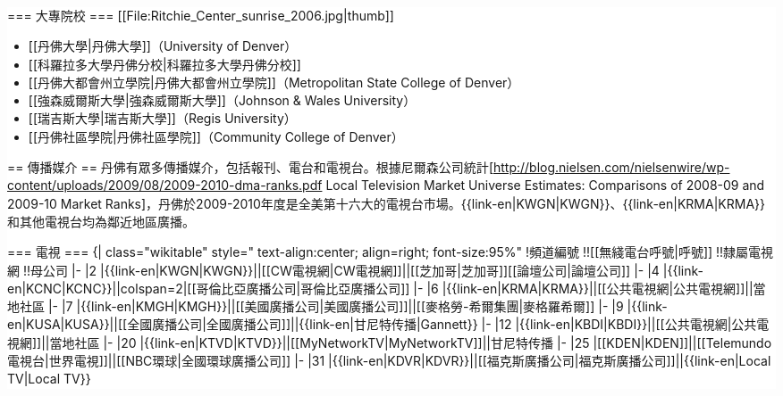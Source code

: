 === 大專院校 ===
[[File:Ritchie_Center_sunrise_2006.jpg|thumb]]

* [[丹佛大學|丹佛大學]]（University of Denver）
* [[科羅拉多大學丹佛分校|科羅拉多大學丹佛分校]]
* [[丹佛大都會州立學院|丹佛大都會州立學院]]（Metropolitan State College of Denver）
* [[強森威爾斯大學|強森威爾斯大學]]（Johnson & Wales University）
* [[瑞吉斯大學|瑞吉斯大學]]（Regis University）
* [[丹佛社區學院|丹佛社區學院]]（Community College of Denver）

== 傳播媒介 ==
丹佛有眾多傳播媒介，包括報刊、電台和電視台。根據尼爾森公司統計<ref>[http://blog.nielsen.com/nielsenwire/wp-content/uploads/2009/08/2009-2010-dma-ranks.pdf Local Television Market Universe Estimates: Comparisons of 2008-09 and 2009-10 Market Ranks]</ref>，丹佛於2009-2010年度是全美第十六大的電視台市場。{{link-en|KWGN|KWGN}}、{{link-en|KRMA|KRMA}}和其他電視台均為鄰近地區廣播。

=== 電視 ===
{| class="wikitable" style=" text-align:center; align=right; font-size:95%"
!頻道編號 !![[無綫電台呼號|呼號]] !!隸屬電視網 !!母公司
|-
|2
|{{link-en|KWGN|KWGN}}||[[CW電視網|CW電視網]]||[[芝加哥|芝加哥]][[論壇公司|論壇公司]] 
|-
|4
|{{link-en|KCNC|KCNC}}||colspan=2|[[哥倫比亞廣播公司|哥倫比亞廣播公司]]
|-
|6
|{{link-en|KRMA|KRMA}}||[[公共電視網|公共電視網]]||當地社區
|-
|7
|{{link-en|KMGH|KMGH}}||[[美國廣播公司|美國廣播公司]]||[[麥格勞-希爾集團|麥格羅希爾]]
|-
|9
|{{link-en|KUSA|KUSA}}||[[全國廣播公司|全國廣播公司]]||{{link-en|甘尼特传播|Gannett}}
|-
|12
|{{link-en|KBDI|KBDI}}||[[公共電視網|公共電視網]]||當地社區
|-
|20
|{{link-en|KTVD|KTVD}}||[[MyNetworkTV|MyNetworkTV]]||甘尼特传播
|-
|25
|[[KDEN|KDEN]]||[[Telemundo電視台|世界電視]]||[[NBC環球|全國環球廣播公司]]
|-
|31
|{{link-en|KDVR|KDVR}}||[[福克斯廣播公司|福克斯廣播公司]]||{{link-en|Local TV|Local TV}}